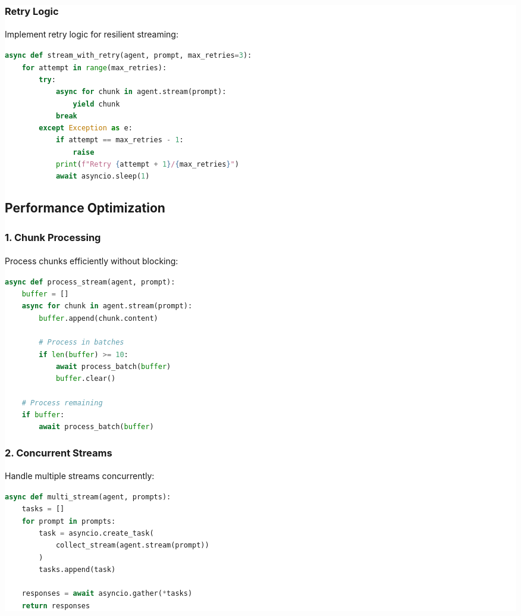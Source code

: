 ### Retry Logic

Implement retry logic for resilient streaming:

```python
async def stream_with_retry(agent, prompt, max_retries=3):
    for attempt in range(max_retries):
        try:
            async for chunk in agent.stream(prompt):
                yield chunk
            break
        except Exception as e:
            if attempt == max_retries - 1:
                raise
            print(f"Retry {attempt + 1}/{max_retries}")
            await asyncio.sleep(1)
```

## Performance Optimization

### 1. Chunk Processing

Process chunks efficiently without blocking:

```python
async def process_stream(agent, prompt):
    buffer = []
    async for chunk in agent.stream(prompt):
        buffer.append(chunk.content)
        
        # Process in batches
        if len(buffer) >= 10:
            await process_batch(buffer)
            buffer.clear()
    
    # Process remaining
    if buffer:
        await process_batch(buffer)
```

### 2. Concurrent Streams

Handle multiple streams concurrently:

```python
async def multi_stream(agent, prompts):
    tasks = []
    for prompt in prompts:
        task = asyncio.create_task(
            collect_stream(agent.stream(prompt))
        )
        tasks.append(task)
    
    responses = await asyncio.gather(*tasks)
    return responses
```
